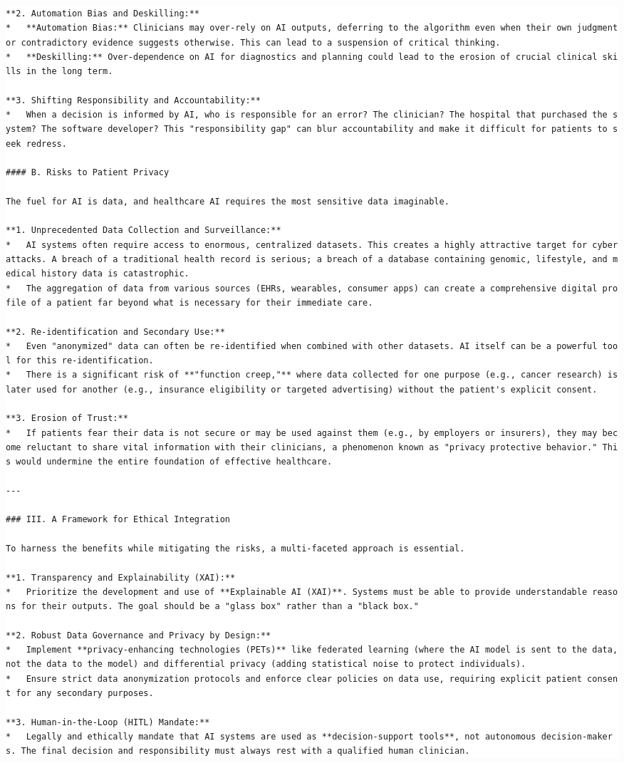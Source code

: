     **2. Automation Bias and Deskilling:**
    *   **Automation Bias:** Clinicians may over-rely on AI outputs, deferring to the algorithm even when their own judgment or contradictory evidence suggests otherwise. This can lead to a suspension of critical thinking.
    *   **Deskilling:** Over-dependence on AI for diagnostics and planning could lead to the erosion of crucial clinical skills in the long term.
    
    **3. Shifting Responsibility and Accountability:**
    *   When a decision is informed by AI, who is responsible for an error? The clinician? The hospital that purchased the system? The software developer? This "responsibility gap" can blur accountability and make it difficult for patients to seek redress.
    
    #### B. Risks to Patient Privacy
    
    The fuel for AI is data, and healthcare AI requires the most sensitive data imaginable.
    
    **1. Unprecedented Data Collection and Surveillance:**
    *   AI systems often require access to enormous, centralized datasets. This creates a highly attractive target for cyberattacks. A breach of a traditional health record is serious; a breach of a database containing genomic, lifestyle, and medical history data is catastrophic.
    *   The aggregation of data from various sources (EHRs, wearables, consumer apps) can create a comprehensive digital profile of a patient far beyond what is necessary for their immediate care.
    
    **2. Re-identification and Secondary Use:**
    *   Even "anonymized" data can often be re-identified when combined with other datasets. AI itself can be a powerful tool for this re-identification.
    *   There is a significant risk of **"function creep,"** where data collected for one purpose (e.g., cancer research) is later used for another (e.g., insurance eligibility or targeted advertising) without the patient's explicit consent.
    
    **3. Erosion of Trust:**
    *   If patients fear their data is not secure or may be used against them (e.g., by employers or insurers), they may become reluctant to share vital information with their clinicians, a phenomenon known as "privacy protective behavior." This would undermine the entire foundation of effective healthcare.
    
    ---
    
    ### III. A Framework for Ethical Integration
    
    To harness the benefits while mitigating the risks, a multi-faceted approach is essential.
    
    **1. Transparency and Explainability (XAI):**
    *   Prioritize the development and use of **Explainable AI (XAI)**. Systems must be able to provide understandable reasons for their outputs. The goal should be a "glass box" rather than a "black box."
    
    **2. Robust Data Governance and Privacy by Design:**
    *   Implement **privacy-enhancing technologies (PETs)** like federated learning (where the AI model is sent to the data, not the data to the model) and differential privacy (adding statistical noise to protect individuals).
    *   Ensure strict data anonymization protocols and enforce clear policies on data use, requiring explicit patient consent for any secondary purposes.
    
    **3. Human-in-the-Loop (HITL) Mandate:**
    *   Legally and ethically mandate that AI systems are used as **decision-support tools**, not autonomous decision-makers. The final decision and responsibility must always rest with a qualified human clinician.
    